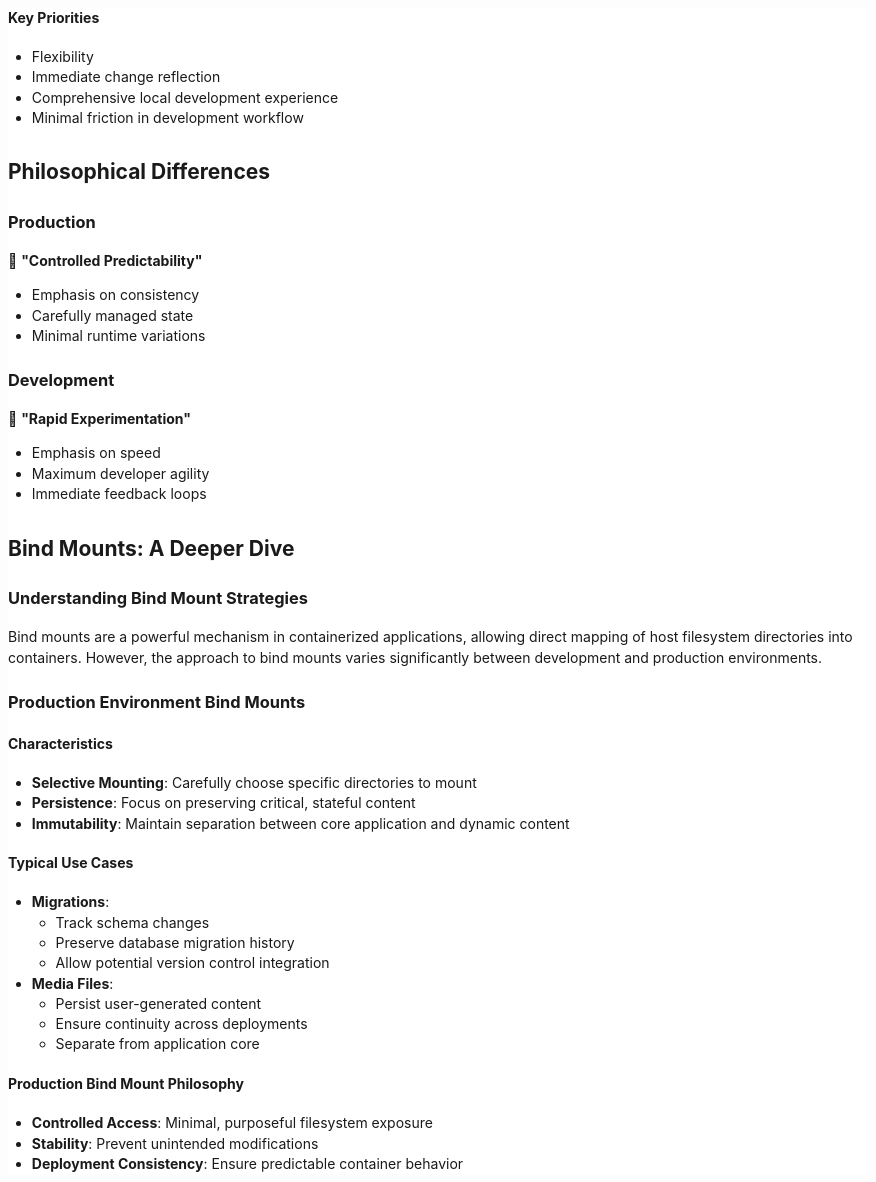 #### Key Priorities
- Flexibility
- Immediate change reflection
- Comprehensive local development experience
- Minimal friction in development workflow

## Philosophical Differences

### Production
🏢 **"Controlled Predictability"**
- Emphasis on consistency
- Carefully managed state
- Minimal runtime variations

### Development
🚀 **"Rapid Experimentation"**
- Emphasis on speed
- Maximum developer agility
- Immediate feedback loops

## Bind Mounts: A Deeper Dive

### Understanding Bind Mount Strategies

Bind mounts are a powerful mechanism in containerized applications, allowing direct mapping of host filesystem directories into containers. However, the approach to bind mounts varies significantly between development and production environments.

### Production Environment Bind Mounts

#### Characteristics
- **Selective Mounting**: Carefully choose specific directories to mount
- **Persistence**: Focus on preserving critical, stateful content
- **Immutability**: Maintain separation between core application and dynamic content

#### Typical Use Cases
- **Migrations**: 
  - Track schema changes
  - Preserve database migration history
  - Allow potential version control integration
- **Media Files**:
  - Persist user-generated content
  - Ensure continuity across deployments
  - Separate from application core

#### Production Bind Mount Philosophy
- **Controlled Access**: Minimal, purposeful filesystem exposure
- **Stability**: Prevent unintended modifications
- **Deployment Consistency**: Ensure predictable container behavior
